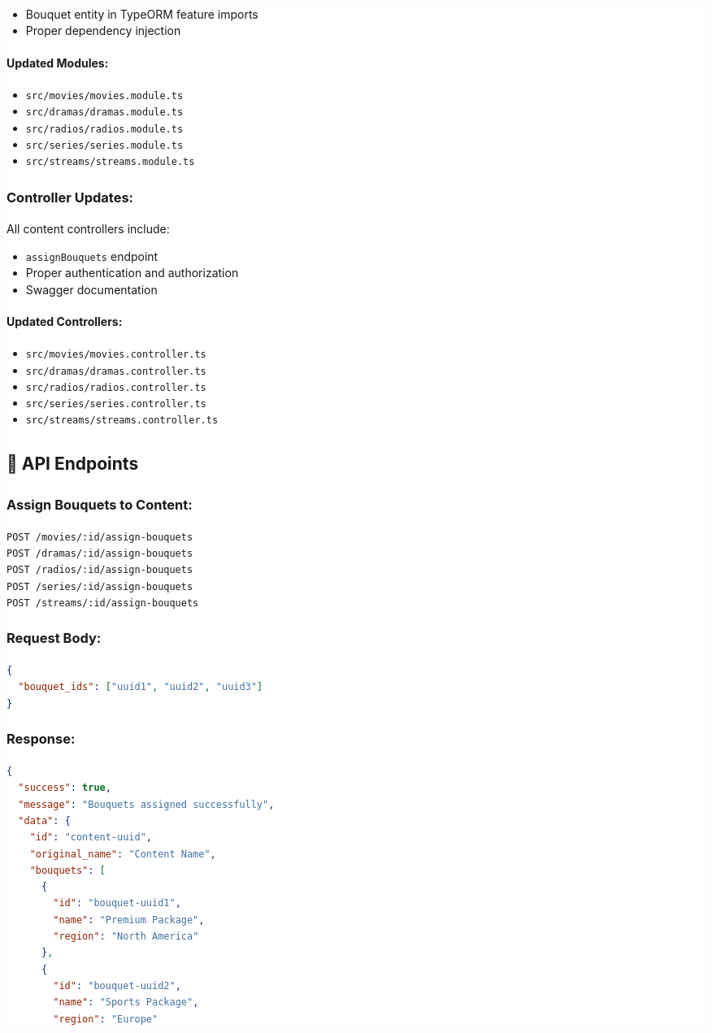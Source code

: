 - Bouquet entity in TypeORM feature imports
- Proper dependency injection

#### **Updated Modules:**

- `src/movies/movies.module.ts`
- `src/dramas/dramas.module.ts`
- `src/radios/radios.module.ts`
- `src/series/series.module.ts`
- `src/streams/streams.module.ts`

### **Controller Updates:**

All content controllers include:

- `assignBouquets` endpoint
- Proper authentication and authorization
- Swagger documentation

#### **Updated Controllers:**

- `src/movies/movies.controller.ts`
- `src/dramas/dramas.controller.ts`
- `src/radios/radios.controller.ts`
- `src/series/series.controller.ts`
- `src/streams/streams.controller.ts`

## 🚀 **API Endpoints**

### **Assign Bouquets to Content:**

```
POST /movies/:id/assign-bouquets
POST /dramas/:id/assign-bouquets
POST /radios/:id/assign-bouquets
POST /series/:id/assign-bouquets
POST /streams/:id/assign-bouquets
```

### **Request Body:**

```json
{
  "bouquet_ids": ["uuid1", "uuid2", "uuid3"]
}
```

### **Response:**

```json
{
  "success": true,
  "message": "Bouquets assigned successfully",
  "data": {
    "id": "content-uuid",
    "original_name": "Content Name",
    "bouquets": [
      {
        "id": "bouquet-uuid1",
        "name": "Premium Package",
        "region": "North America"
      },
      {
        "id": "bouquet-uuid2",
        "name": "Sports Package",
        "region": "Europe"
```